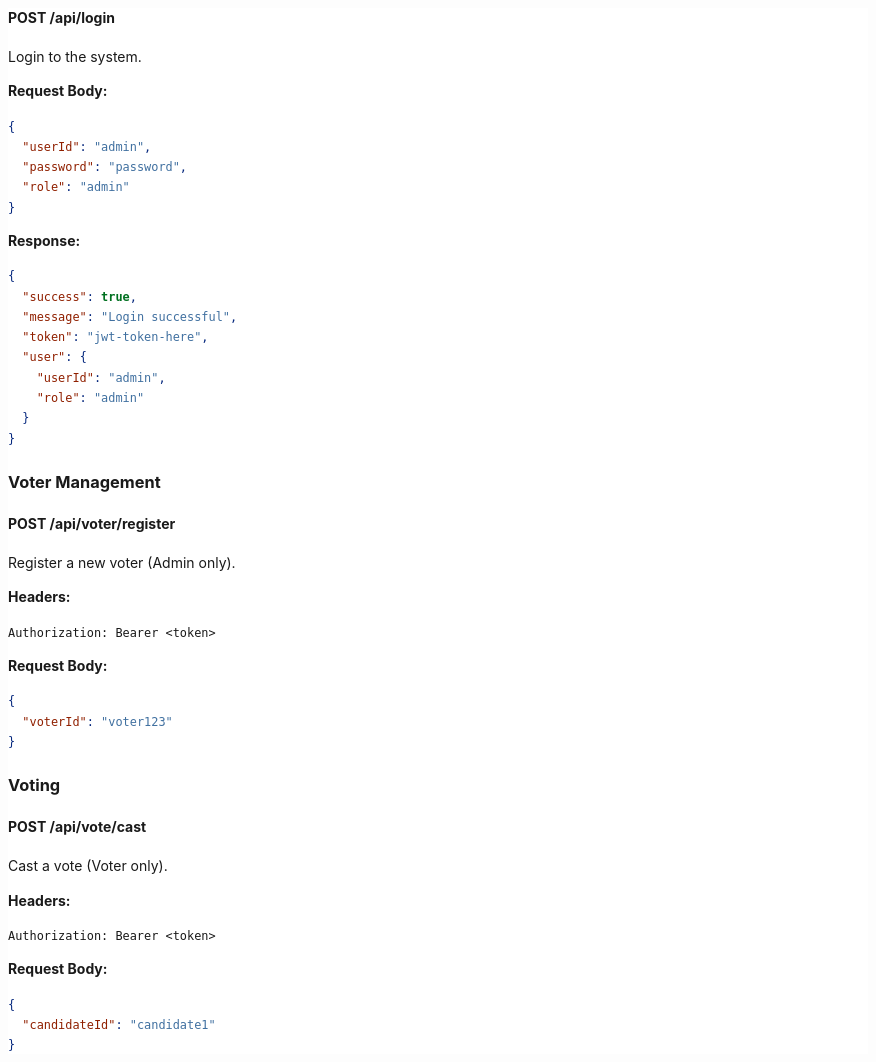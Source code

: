 #### POST /api/login
Login to the system.

**Request Body:**
```json
{
  "userId": "admin",
  "password": "password",
  "role": "admin"
}
```

**Response:**
```json
{
  "success": true,
  "message": "Login successful",
  "token": "jwt-token-here",
  "user": {
    "userId": "admin",
    "role": "admin"
  }
}
```

### Voter Management

#### POST /api/voter/register
Register a new voter (Admin only).

**Headers:**
```
Authorization: Bearer <token>
```

**Request Body:**
```json
{
  "voterId": "voter123"
}
```

### Voting

#### POST /api/vote/cast
Cast a vote (Voter only).

**Headers:**
```
Authorization: Bearer <token>
```

**Request Body:**
```json
{
  "candidateId": "candidate1"
}
```
